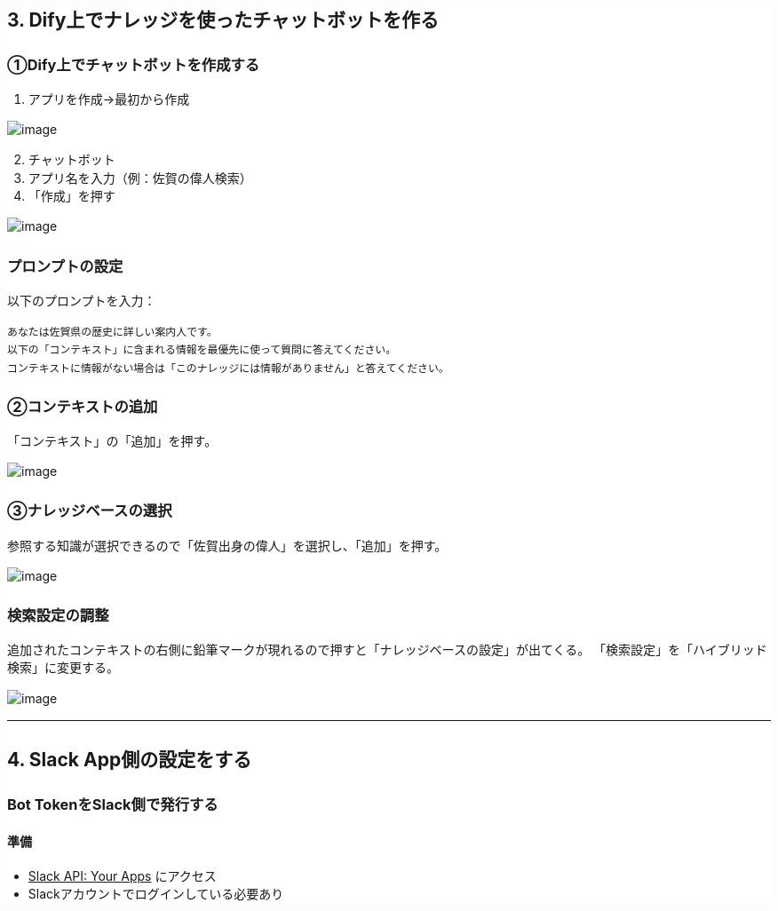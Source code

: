 ## 3. Dify上でナレッジを使ったチャットボットを作る

### ①Dify上でチャットボットを作成する

1. アプリを作成→最初から作成

<img width="164" height="92" alt="image" src="https://github.com/user-attachments/assets/b26d2d4b-ec5e-4dc6-bfa1-716fd230d135" />

2. チャットボット
3. アプリ名を入力（例：佐賀の偉人検索）
4. 「作成」を押す

<img width="626" height="343" alt="image" src="https://github.com/user-attachments/assets/85fcd517-7868-49cd-8227-24538a456378" />

### プロンプトの設定

以下のプロンプトを入力：

```
あなたは佐賀県の歴史に詳しい案内人です。
以下の「コンテキスト」に含まれる情報を最優先に使って質問に答えてください。
コンテキストに情報がない場合は「このナレッジには情報がありません」と答えてください。
```

### ②コンテキストの追加

「コンテキスト」の「追加」を押す。

<img width="639" height="458" alt="image" src="https://github.com/user-attachments/assets/d8514065-9194-4d65-973c-93dedf8c5e99" />

### ③ナレッジベースの選択

参照する知識が選択できるので「佐賀出身の偉人」を選択し、「追加」を押す。

<img width="208" height="109" alt="image" src="https://github.com/user-attachments/assets/b83df8e8-7736-4a8c-9392-e4e995028b0c" />

### 検索設定の調整

追加されたコンテキストの右側に鉛筆マークが現れるので押すと「ナレッジベースの設定」が出てくる。
「検索設定」を「ハイブリッド検索」に変更する。

<img width="484" height="539" alt="image" src="https://github.com/user-attachments/assets/12c7644c-94be-4ab9-b4ce-897a11e31316" />


---

## 4. Slack App側の設定をする

### Bot TokenをSlack側で発行する

#### 準備
- [Slack API: Your Apps](https://api.slack.com/apps) にアクセス
- Slackアカウントでログインしている必要あり
